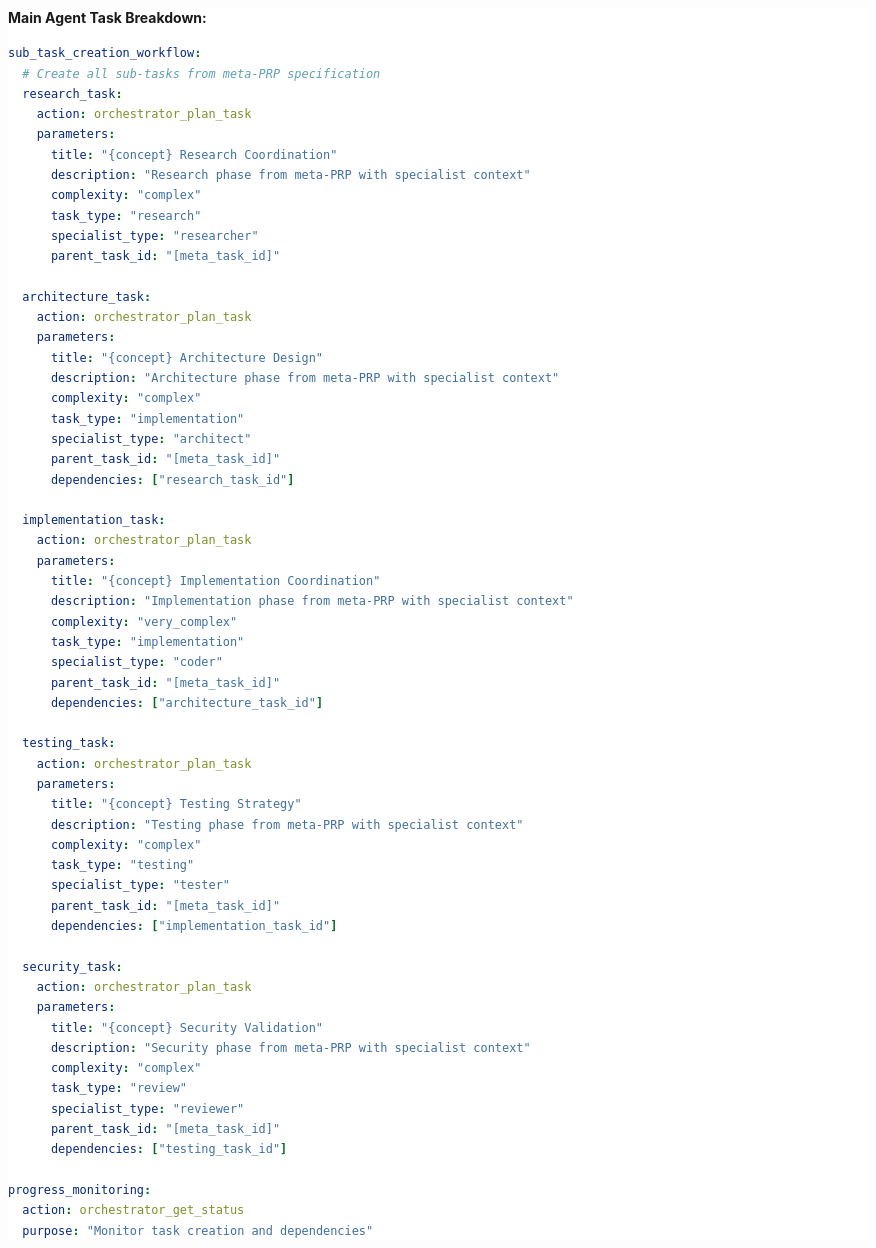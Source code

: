 **Main Agent Task Breakdown:**

```yaml
sub_task_creation_workflow:
  # Create all sub-tasks from meta-PRP specification
  research_task:
    action: orchestrator_plan_task
    parameters:
      title: "{concept} Research Coordination"
      description: "Research phase from meta-PRP with specialist context"
      complexity: "complex"
      task_type: "research"
      specialist_type: "researcher"
      parent_task_id: "[meta_task_id]"
      
  architecture_task:
    action: orchestrator_plan_task
    parameters:
      title: "{concept} Architecture Design"
      description: "Architecture phase from meta-PRP with specialist context"
      complexity: "complex"
      task_type: "implementation"
      specialist_type: "architect"
      parent_task_id: "[meta_task_id]"
      dependencies: ["research_task_id"]
      
  implementation_task:
    action: orchestrator_plan_task
    parameters:
      title: "{concept} Implementation Coordination"
      description: "Implementation phase from meta-PRP with specialist context"
      complexity: "very_complex"
      task_type: "implementation"
      specialist_type: "coder"
      parent_task_id: "[meta_task_id]"
      dependencies: ["architecture_task_id"]
      
  testing_task:
    action: orchestrator_plan_task
    parameters:
      title: "{concept} Testing Strategy"
      description: "Testing phase from meta-PRP with specialist context"
      complexity: "complex"
      task_type: "testing"
      specialist_type: "tester"
      parent_task_id: "[meta_task_id]"
      dependencies: ["implementation_task_id"]
      
  security_task:
    action: orchestrator_plan_task
    parameters:
      title: "{concept} Security Validation"
      description: "Security phase from meta-PRP with specialist context"
      complexity: "complex"
      task_type: "review"
      specialist_type: "reviewer"
      parent_task_id: "[meta_task_id]"
      dependencies: ["testing_task_id"]

progress_monitoring:
  action: orchestrator_get_status
  purpose: "Monitor task creation and dependencies"
```
